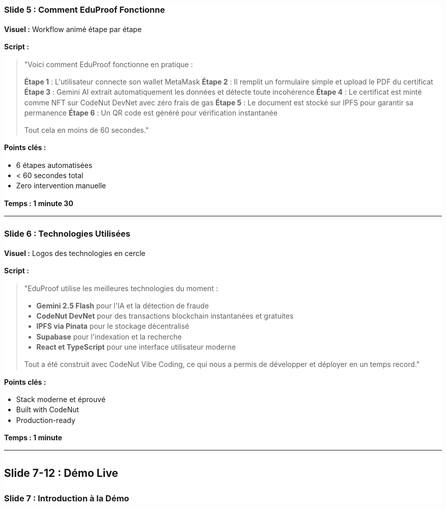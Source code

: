 ### Slide 5 : Comment EduProof Fonctionne

**Visuel :** Workflow animé étape par étape

**Script :**
> "Voici comment EduProof fonctionne en pratique :
> 
> **Étape 1** : L'utilisateur connecte son wallet MetaMask
> **Étape 2** : Il remplit un formulaire simple et upload le PDF du certificat
> **Étape 3** : Gemini AI extrait automatiquement les données et détecte toute incohérence
> **Étape 4** : Le certificat est minté comme NFT sur CodeNut DevNet avec zéro frais de gas
> **Étape 5** : Le document est stocké sur IPFS pour garantir sa permanence
> **Étape 6** : Un QR code est généré pour vérification instantanée
> 
> Tout cela en moins de 60 secondes."

**Points clés :**
- 6 étapes automatisées
- < 60 secondes total
- Zero intervention manuelle

**Temps : 1 minute 30**

---

### Slide 6 : Technologies Utilisées

**Visuel :** Logos des technologies en cercle

**Script :**
> "EduProof utilise les meilleures technologies du moment :
> 
> - **Gemini 2.5 Flash** pour l'IA et la détection de fraude
> - **CodeNut DevNet** pour des transactions blockchain instantanées et gratuites
> - **IPFS via Pinata** pour le stockage décentralisé
> - **Supabase** pour l'indexation et la recherche
> - **React et TypeScript** pour une interface utilisateur moderne
> 
> Tout a été construit avec CodeNut Vibe Coding, ce qui nous a permis de développer et déployer en un temps record."

**Points clés :**
- Stack moderne et éprouvé
- Built with CodeNut
- Production-ready

**Temps : 1 minute**

---

## Slide 7-12 : Démo Live

### Slide 7 : Introduction à la Démo
